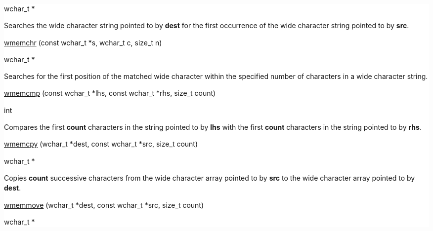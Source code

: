 </td>
<td class="cellrowborder" valign="top" width="50%" headers="mcps1.1.3.1.2 "><p id="p980936544084834"><a name="p980936544084834"></a><a name="p980936544084834"></a>wchar_t *&nbsp;</p>
<p id="p1340847275084834"><a name="p1340847275084834"></a><a name="p1340847275084834"></a>Searches the wide character string pointed to by <strong id="b253210721084834"><a name="b253210721084834"></a><a name="b253210721084834"></a>dest</strong> for the first occurrence of the wide character string pointed to by <strong id="b905202669084834"><a name="b905202669084834"></a><a name="b905202669084834"></a>src</strong>. </p>
</td>
</tr>
<tr id="row1890990468084834"><td class="cellrowborder" valign="top" width="50%" headers="mcps1.1.3.1.1 "><p id="p1941982230084834"><a name="p1941982230084834"></a><a name="p1941982230084834"></a><a href="UTILS.md#gacb1e61bbd4b15305803c0e558c00bcdd">wmemchr</a> (const wchar_t *s, wchar_t c, size_t n)</p>
</td>
<td class="cellrowborder" valign="top" width="50%" headers="mcps1.1.3.1.2 "><p id="p1402560394084834"><a name="p1402560394084834"></a><a name="p1402560394084834"></a>wchar_t *&nbsp;</p>
<p id="p1895487872084834"><a name="p1895487872084834"></a><a name="p1895487872084834"></a>Searches for the first position of the matched wide character within the specified number of characters in a wide character string. </p>
</td>
</tr>
<tr id="row1099780064084834"><td class="cellrowborder" valign="top" width="50%" headers="mcps1.1.3.1.1 "><p id="p1662242062084834"><a name="p1662242062084834"></a><a name="p1662242062084834"></a><a href="UTILS.md#gaec76ca0ca875ef6cfcc1d7415052eb26">wmemcmp</a> (const wchar_t *lhs, const wchar_t *rhs, size_t count)</p>
</td>
<td class="cellrowborder" valign="top" width="50%" headers="mcps1.1.3.1.2 "><p id="p265277583084834"><a name="p265277583084834"></a><a name="p265277583084834"></a>int&nbsp;</p>
<p id="p301435275084834"><a name="p301435275084834"></a><a name="p301435275084834"></a>Compares the first <strong id="b1693503095084834"><a name="b1693503095084834"></a><a name="b1693503095084834"></a>count</strong> characters in the string pointed to by <strong id="b1865473191084834"><a name="b1865473191084834"></a><a name="b1865473191084834"></a>lhs</strong> with the first <strong id="b328010518084834"><a name="b328010518084834"></a><a name="b328010518084834"></a>count</strong> characters in the string pointed to by <strong id="b1181086105084834"><a name="b1181086105084834"></a><a name="b1181086105084834"></a>rhs</strong>. </p>
</td>
</tr>
<tr id="row54753138084834"><td class="cellrowborder" valign="top" width="50%" headers="mcps1.1.3.1.1 "><p id="p190187853084834"><a name="p190187853084834"></a><a name="p190187853084834"></a><a href="UTILS.md#gac20ec2fc709b45b0b89dbdc3ae6a537e">wmemcpy</a> (wchar_t *dest, const wchar_t *src, size_t count)</p>
</td>
<td class="cellrowborder" valign="top" width="50%" headers="mcps1.1.3.1.2 "><p id="p1355997663084834"><a name="p1355997663084834"></a><a name="p1355997663084834"></a>wchar_t *&nbsp;</p>
<p id="p1874131295084834"><a name="p1874131295084834"></a><a name="p1874131295084834"></a>Copies <strong id="b220220531084834"><a name="b220220531084834"></a><a name="b220220531084834"></a>count</strong> successive characters from the wide character array pointed to by <strong id="b2043800354084834"><a name="b2043800354084834"></a><a name="b2043800354084834"></a>src</strong> to the wide character array pointed to by <strong id="b219005466084834"><a name="b219005466084834"></a><a name="b219005466084834"></a>dest</strong>. </p>
</td>
</tr>
<tr id="row1757320961084834"><td class="cellrowborder" valign="top" width="50%" headers="mcps1.1.3.1.1 "><p id="p1834370212084834"><a name="p1834370212084834"></a><a name="p1834370212084834"></a><a href="UTILS.md#ga7eeab622d3eacdfd8ff0c4226cf85209">wmemmove</a> (wchar_t *dest, const wchar_t *src, size_t count)</p>
</td>
<td class="cellrowborder" valign="top" width="50%" headers="mcps1.1.3.1.2 "><p id="p994710321084834"><a name="p994710321084834"></a><a name="p994710321084834"></a>wchar_t *&nbsp;</p>